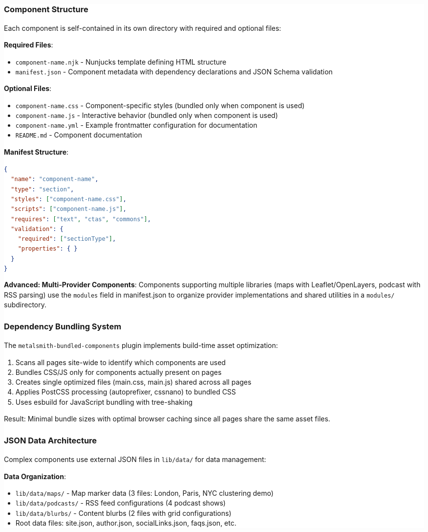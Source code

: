### Component Structure

Each component is self-contained in its own directory with required and optional files:

**Required Files**:
- `component-name.njk` - Nunjucks template defining HTML structure
- `manifest.json` - Component metadata with dependency declarations and JSON Schema validation

**Optional Files**:
- `component-name.css` - Component-specific styles (bundled only when component is used)
- `component-name.js` - Interactive behavior (bundled only when component is used)
- `component-name.yml` - Example frontmatter configuration for documentation
- `README.md` - Component documentation

**Manifest Structure**:
```json
{
  "name": "component-name",
  "type": "section",
  "styles": ["component-name.css"],
  "scripts": ["component-name.js"],
  "requires": ["text", "ctas", "commons"],
  "validation": {
    "required": ["sectionType"],
    "properties": { }
  }
}
```

**Advanced: Multi-Provider Components**:
Components supporting multiple libraries (maps with Leaflet/OpenLayers, podcast with RSS parsing) use the `modules` field in manifest.json to organize provider implementations and shared utilities in a `modules/` subdirectory.

### Dependency Bundling System

The `metalsmith-bundled-components` plugin implements build-time asset optimization:

1. Scans all pages site-wide to identify which components are used
2. Bundles CSS/JS only for components actually present on pages
3. Creates single optimized files (main.css, main.js) shared across all pages
4. Applies PostCSS processing (autoprefixer, cssnano) to bundled CSS
5. Uses esbuild for JavaScript bundling with tree-shaking

Result: Minimal bundle sizes with optimal browser caching since all pages share the same asset files.

### JSON Data Architecture

Complex components use external JSON files in `lib/data/` for data management:

**Data Organization**:
- `lib/data/maps/` - Map marker data (3 files: London, Paris, NYC clustering demo)
- `lib/data/podcasts/` - RSS feed configurations (4 podcast shows)
- `lib/data/blurbs/` - Content blurbs (2 files with grid configurations)
- Root data files: site.json, author.json, socialLinks.json, faqs.json, etc.
